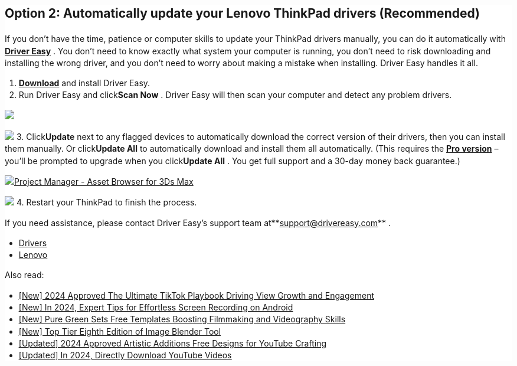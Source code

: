 ## Option 2: Automatically update your Lenovo ThinkPad drivers (Recommended)

 If you don’t have the time, patience or computer skills to update your ThinkPad drivers manually, you can do it automatically with **[Driver Easy](https://tools.techidaily.com/drivereasy/download/)**  . You don’t need to know exactly what system your computer is running, you don’t need to risk downloading and installing the wrong driver, and you don’t need to worry about making a mistake when installing. Driver Easy handles it all.

1. **[Download](https://tools.techidaily.com/drivereasy/download/)**  and install Driver Easy.
2. Run Driver Easy and click**Scan Now** . Driver Easy will then scan your computer and detect any problem drivers.  

<a href="https://secure.2checkout.com/order/checkout.php?PRODS=4621764&QTY=1&AFFILIATE=108875&CART=1"><img src="https://www.x-mirage.com/x-mirage/img/page-home.jpg" border="0"></a>

![](https://images.drivereasy.com/wp-content/uploads/2018/11/img_5bee80136694c.jpg)
3. Click**Update** next to any flagged devices to automatically download the correct version of their drivers, then you can install them manually. Or click**Update All** to automatically download and install them all automatically. (This requires the **[Pro version](https://tools.techidaily.com/drivereasy/download/)**  – you’ll be prompted to upgrade when you click**Update All** . You get full support and a 30-day money back guarantee.)  

<a href="https://secure.2checkout.com/order/checkout.php?PRODS=4709458&QTY=1&AFFILIATE=108875&CART=1"><img src="https://3d-kstudio.com/wp-content/uploads/2019/10/Project-Manager-version-3-1600x900-768x419.jpg" border="0">Project Manager - Asset Browser for 3Ds Max</a>

![](https://images.drivereasy.com/wp-content/uploads/2018/11/img_5bee80290ab7a.jpg)
4. Restart your ThinkPad to finish the process.

 If you need assistance, please contact Driver Easy’s support team at**<support@drivereasy.com>** .

* [Drivers](https://tools.techidaily.com/drivereasy/download/)
* [Lenovo](https://tools.techidaily.com/drivereasy/download/)

<ins class="adsbygoogle"
     style="display:block"
     data-ad-format="autorelaxed"
     data-ad-client="ca-pub-7571918770474297"
     data-ad-slot="1223367746"></ins>



<ins class="adsbygoogle"
     style="display:block"
     data-ad-client="ca-pub-7571918770474297"
     data-ad-slot="8358498916"
     data-ad-format="auto"
     data-full-width-responsive="true"></ins>

<span class="atpl-alsoreadstyle">Also read:</span>
<div><ul>
<li><a href="https://tiktok-clips.techidaily.com/new-2024-approved-the-ultimate-tiktok-playbook-driving-view-growth-and-engagement/"><u>[New] 2024 Approved  The Ultimate TikTok Playbook  Driving View Growth and Engagement</u></a></li>
<li><a href="https://on-screen-recording.techidaily.com/new-in-2024-expert-tips-for-effortless-screen-recording-on-android/"><u>[New] In 2024, Expert Tips for Effortless Screen Recording on Android</u></a></li>
<li><a href="https://extra-approaches.techidaily.com/new-pure-green-sets-free-templates-boosting-filmmaking-and-videography-skills/"><u>[New] Pure Green Sets  Free Templates Boosting Filmmaking and Videography Skills</u></a></li>
<li><a href="https://some-guidance.techidaily.com/new-top-tier-eighth-edition-of-image-blender-tool/"><u>[New] Top Tier  Eighth Edition of Image Blender Tool</u></a></li>
<li><a href="https://facebook-record-videos.techidaily.com/updated-2024-approved-artistic-additions-free-designs-for-youtube-crafting/"><u>[Updated] 2024 Approved  Artistic Additions  Free Designs for YouTube Crafting</u></a></li>
<li><a href="https://facebook-video-footage.techidaily.com/updated-in-2024-directly-download-youtube-videos/"><u>[Updated] In 2024, Directly Download YouTube Videos</u></a></li>